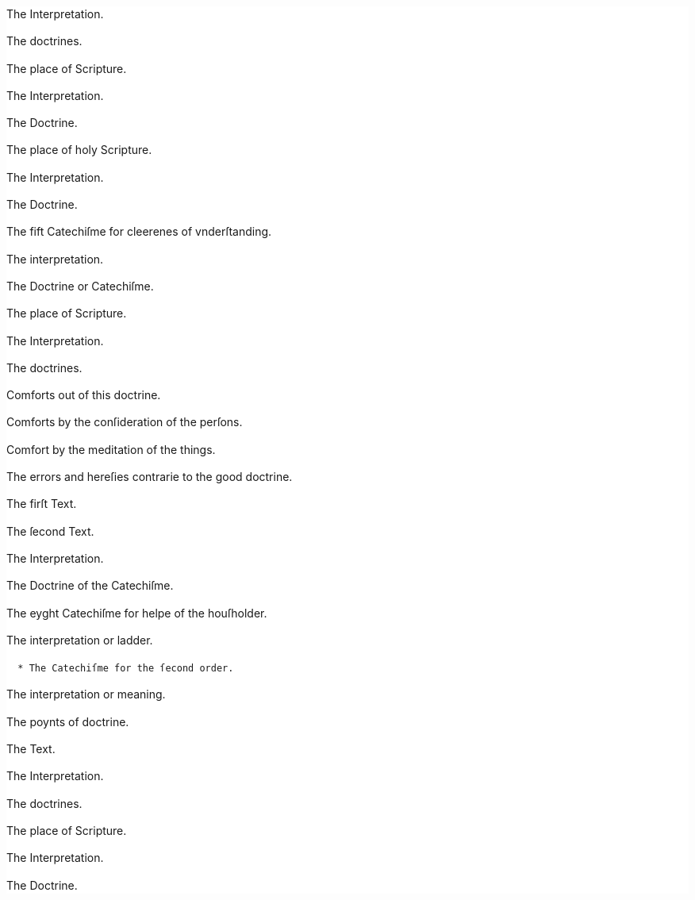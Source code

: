 The Interpretation.

The doctrines.

The place of Scripture.

The Interpretation.

The Doctrine.

The place of holy Scripture.

The Interpretation.

The Doctrine.

The fift Catechiſme for cleerenes of vnderſtanding.

The interpretation.

The Doctrine or Catechiſme.

The place of Scripture.

The Interpretation.

The doctrines.

Comforts out of this doctrine.

Comforts by the conſideration of the perſons.

Comfort by the meditation of the things.

The errors and hereſies contrarie to the good doctrine.

The firſt Text.

The ſecond Text.

The Interpretation.

The Doctrine of the Catechiſme.

The eyght Catechiſme for helpe of the houſholder.

The interpretation or ladder.

      * The Catechiſme for the ſecond order.

The interpretation or meaning.

The poynts of doctrine.

The Text.

The Interpretation.

The doctrines.

The place of Scripture.

The Interpretation.

The Doctrine.
